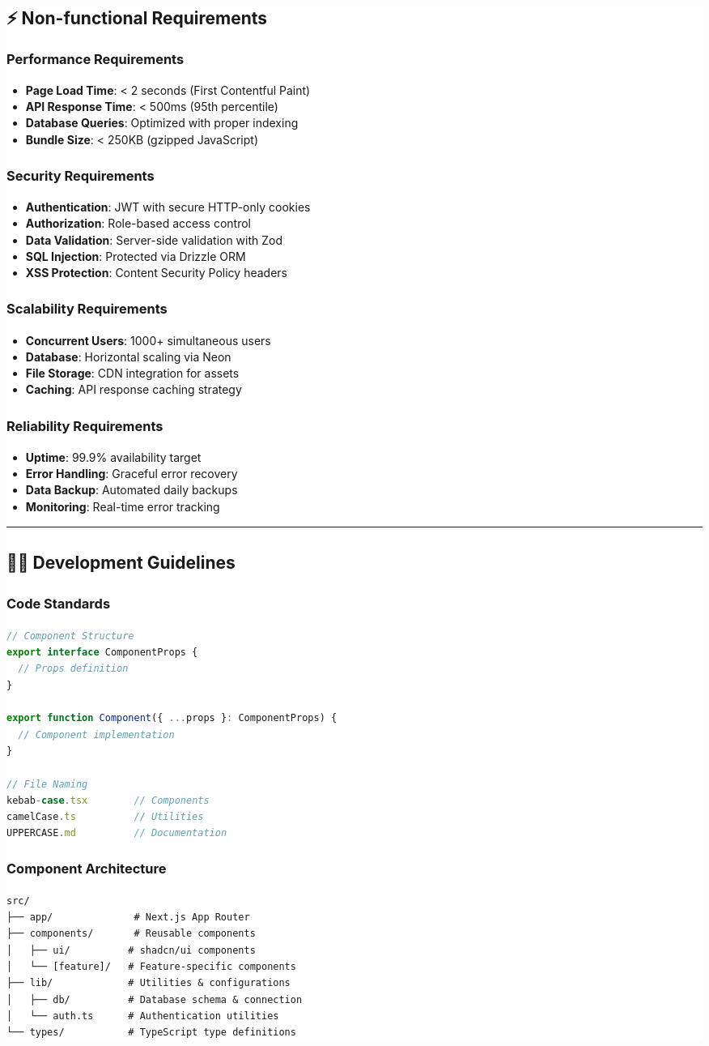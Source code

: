 
## ⚡ Non-functional Requirements

### Performance Requirements
- **Page Load Time**: < 2 seconds (First Contentful Paint)
- **API Response Time**: < 500ms (95th percentile)
- **Database Queries**: Optimized with proper indexing
- **Bundle Size**: < 250KB (gzipped JavaScript)

### Security Requirements
- **Authentication**: JWT with secure HTTP-only cookies
- **Authorization**: Role-based access control
- **Data Validation**: Server-side validation with Zod
- **SQL Injection**: Protected via Drizzle ORM
- **XSS Protection**: Content Security Policy headers

### Scalability Requirements
- **Concurrent Users**: 1000+ simultaneous users
- **Database**: Horizontal scaling via Neon
- **File Storage**: CDN integration for assets
- **Caching**: API response caching strategy

### Reliability Requirements
- **Uptime**: 99.9% availability target
- **Error Handling**: Graceful error recovery
- **Data Backup**: Automated daily backups
- **Monitoring**: Real-time error tracking

---

## 👨‍💻 Development Guidelines

### Code Standards
```typescript
// Component Structure
export interface ComponentProps {
  // Props definition
}

export function Component({ ...props }: ComponentProps) {
  // Component implementation
}

// File Naming
kebab-case.tsx        // Components
camelCase.ts          // Utilities
UPPERCASE.md          // Documentation
```

### Component Architecture
```
src/
├── app/              # Next.js App Router
├── components/       # Reusable components
│   ├── ui/          # shadcn/ui components
│   └── [feature]/   # Feature-specific components
├── lib/             # Utilities & configurations
│   ├── db/          # Database schema & connection
│   └── auth.ts      # Authentication utilities
└── types/           # TypeScript type definitions
```
